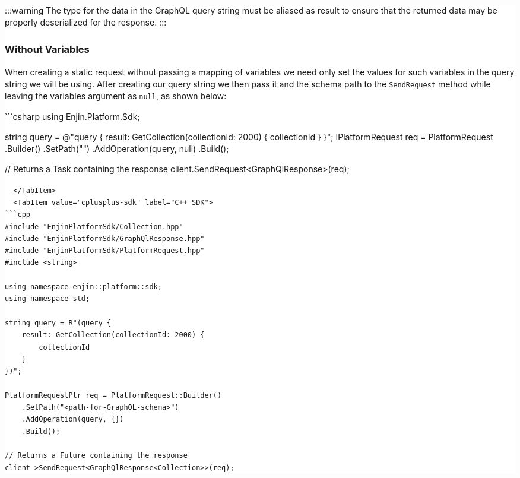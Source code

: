 :::warning
The type for the data in the GraphQL query string must be aliased as result to ensure that the returned data may be properly deserialized for the response.
:::

### Without Variables

When creating a static request without passing a mapping of variables we need only set the values for such variables in the query string we will be using. After creating our query string we then pass it and the schema path to the `SendRequest` method while leaving the variables argument as `null`, as shown below:

<Tabs>
  <TabItem value="csharp-sdk" label="c# SDK">
```csharp
using Enjin.Platform.Sdk;

string query = @"query {
    result: GetCollection(collectionId: 2000) {
        collectionId
    }
}";
IPlatformRequest req = PlatformRequest
    .Builder()
    .SetPath("<path-for-GraphQL-schema>")
    .AddOperation(query, null)
    .Build();

// Returns a Task containing the response
client.SendRequest<GraphQlResponse<Collection>>(req);
```
  </TabItem>
  <TabItem value="cplusplus-sdk" label="C++ SDK">
```cpp
#include "EnjinPlatformSdk/Collection.hpp"
#include "EnjinPlatformSdk/GraphQlResponse.hpp"
#include "EnjinPlatformSdk/PlatformRequest.hpp"
#include <string>

using namespace enjin::platform::sdk;
using namespace std;

string query = R"(query {
    result: GetCollection(collectionId: 2000) {
        collectionId
    }
})";

PlatformRequestPtr req = PlatformRequest::Builder()
    .SetPath("<path-for-GraphQL-schema>")
    .AddOperation(query, {})
    .Build();

// Returns a Future containing the response
client->SendRequest<GraphQlResponse<Collection>>(req);
```
  </TabItem>
</Tabs>
